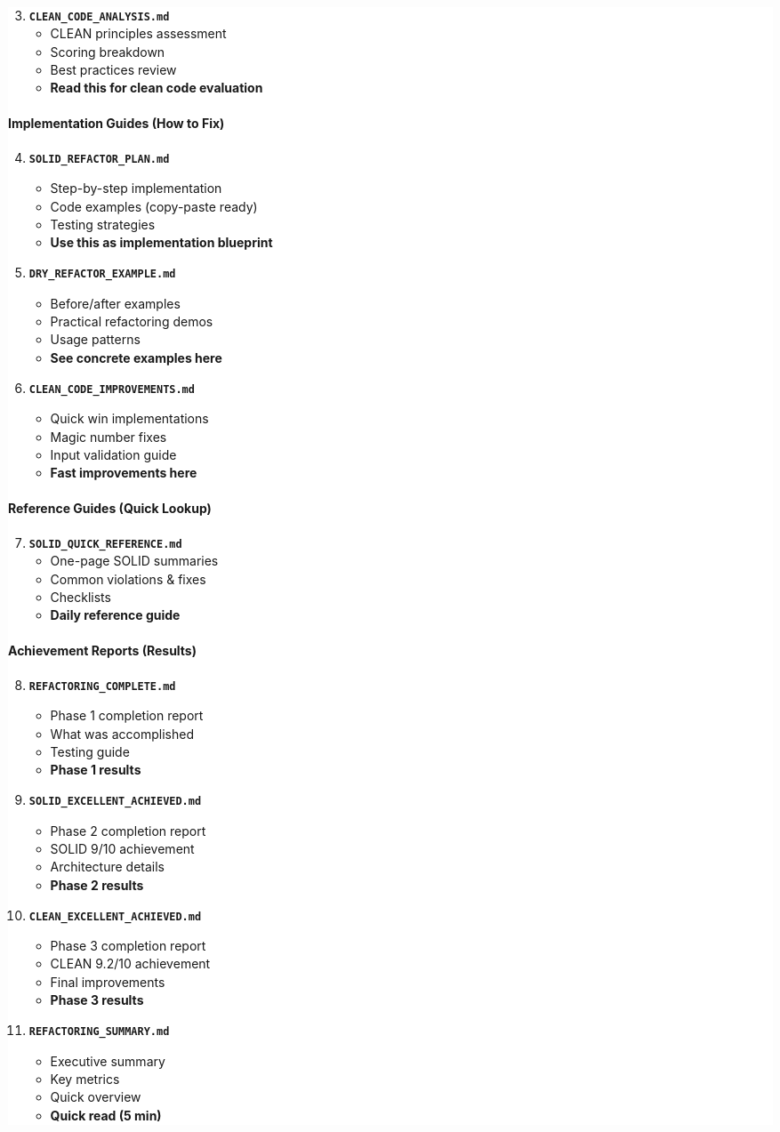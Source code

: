 3. **`CLEAN_CODE_ANALYSIS.md`**
   - CLEAN principles assessment
   - Scoring breakdown
   - Best practices review
   - **Read this for clean code evaluation**

#### Implementation Guides (How to Fix)
4. **`SOLID_REFACTOR_PLAN.md`**
   - Step-by-step implementation
   - Code examples (copy-paste ready)
   - Testing strategies
   - **Use this as implementation blueprint**

5. **`DRY_REFACTOR_EXAMPLE.md`**
   - Before/after examples
   - Practical refactoring demos
   - Usage patterns
   - **See concrete examples here**

6. **`CLEAN_CODE_IMPROVEMENTS.md`**
   - Quick win implementations
   - Magic number fixes
   - Input validation guide
   - **Fast improvements here**

#### Reference Guides (Quick Lookup)
7. **`SOLID_QUICK_REFERENCE.md`**
   - One-page SOLID summaries
   - Common violations & fixes
   - Checklists
   - **Daily reference guide**

#### Achievement Reports (Results)
8. **`REFACTORING_COMPLETE.md`**
   - Phase 1 completion report
   - What was accomplished
   - Testing guide
   - **Phase 1 results**

9. **`SOLID_EXCELLENT_ACHIEVED.md`**
   - Phase 2 completion report
   - SOLID 9/10 achievement
   - Architecture details
   - **Phase 2 results**

10. **`CLEAN_EXCELLENT_ACHIEVED.md`**
    - Phase 3 completion report
    - CLEAN 9.2/10 achievement
    - Final improvements
    - **Phase 3 results**

11. **`REFACTORING_SUMMARY.md`**
    - Executive summary
    - Key metrics
    - Quick overview
    - **Quick read (5 min)**
